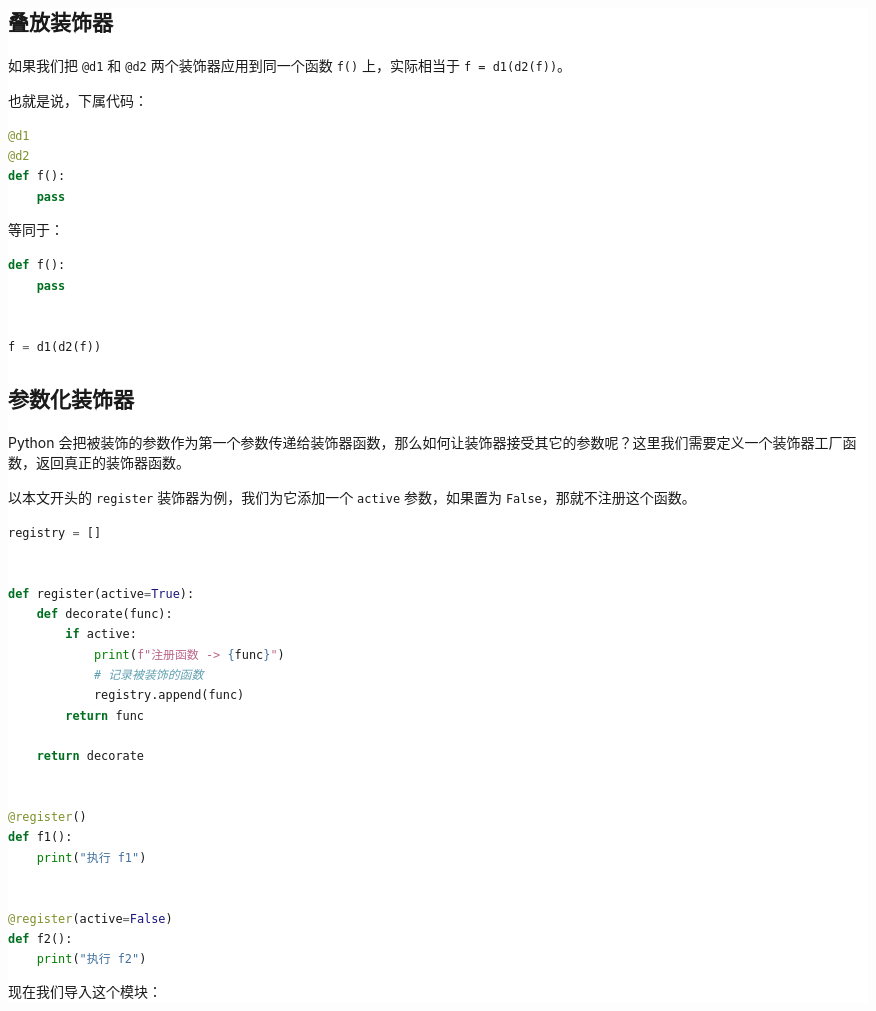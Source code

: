 ## 叠放装饰器

如果我们把 `@d1` 和 `@d2` 两个装饰器应用到同一个函数 `f()` 上，实际相当于 `f = d1(d2(f))`。

也就是说，下属代码：

```python
@d1
@d2
def f():
	pass
```

等同于：

```python
def f():
	pass


f = d1(d2(f))
```

## 参数化装饰器

Python 会把被装饰的参数作为第一个参数传递给装饰器函数，那么如何让装饰器接受其它的参数呢？这里我们需要定义一个装饰器工厂函数，返回真正的装饰器函数。

以本文开头的 `register` 装饰器为例，我们为它添加一个 `active` 参数，如果置为 `False`，那就不注册这个函数。

```python
registry = []


def register(active=True):
    def decorate(func):
        if active:
            print(f"注册函数 -> {func}")
            # 记录被装饰的函数
            registry.append(func)
        return func

    return decorate


@register()
def f1():
    print("执行 f1")


@register(active=False)
def f2():
    print("执行 f2")
```

现在我们导入这个模块：
